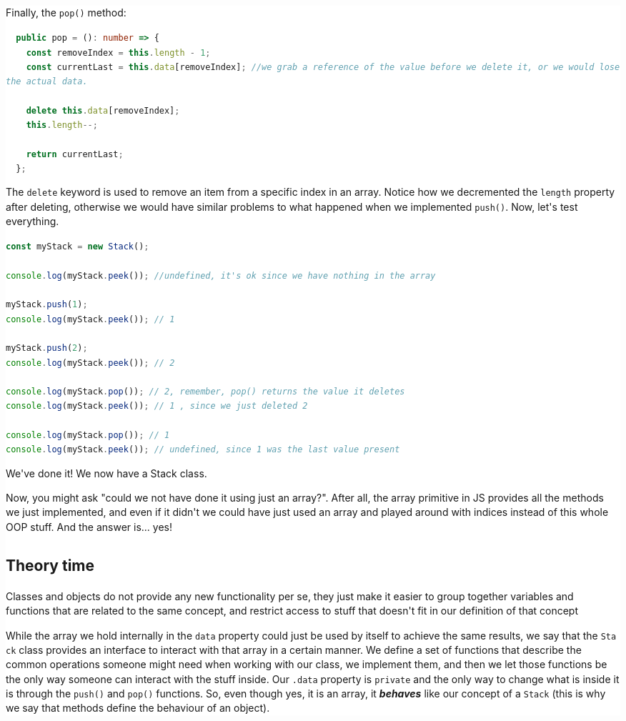 Finally, the `pop()` method:

```typescript
  public pop = (): number => {
    const removeIndex = this.length - 1;
    const currentLast = this.data[removeIndex]; //we grab a reference of the value before we delete it, or we would lose the actual data.

    delete this.data[removeIndex];
    this.length--;

    return currentLast;
  };
```

The `delete` keyword is used to remove an item from a specific index in an array. Notice how we decremented the `length` property after deleting, otherwise we would have similar problems to what happened when we implemented `push()`. Now, let's test everything.

```typescript
const myStack = new Stack();

console.log(myStack.peek()); //undefined, it's ok since we have nothing in the array

myStack.push(1);
console.log(myStack.peek()); // 1

myStack.push(2);
console.log(myStack.peek()); // 2

console.log(myStack.pop()); // 2, remember, pop() returns the value it deletes
console.log(myStack.peek()); // 1 , since we just deleted 2

console.log(myStack.pop()); // 1
console.log(myStack.peek()); // undefined, since 1 was the last value present
```

We've done it! We now have a Stack class.

Now, you might ask "could we not have done it using just an array?". After all, the array primitive in JS provides all the methods we just implemented, and even if it didn't we could have just used an array and played around with indices instead of this whole OOP stuff. And the answer is... yes!

## Theory time

Classes and objects do not provide any new functionality per se, they just make it easier to group together variables and functions that are related to the same concept, and restrict access to stuff that doesn't fit in our definition of that concept

While the array we hold internally in the `data` property could just be used by itself to achieve the same results, we say that the `Stack` class provides an interface to interact with that array in a certain manner. We define a set of functions that describe the common operations someone might need when working with our class, we implement them, and then we let those functions be the only way someone can interact with the stuff inside. Our `.data` property is `private` and the only way to change what is inside it is through the `push()` and `pop()` functions. So, even though yes, it is an array, it _**behaves**_ like our concept of a `Stack` (this is why we say that methods define the behaviour of an object).
